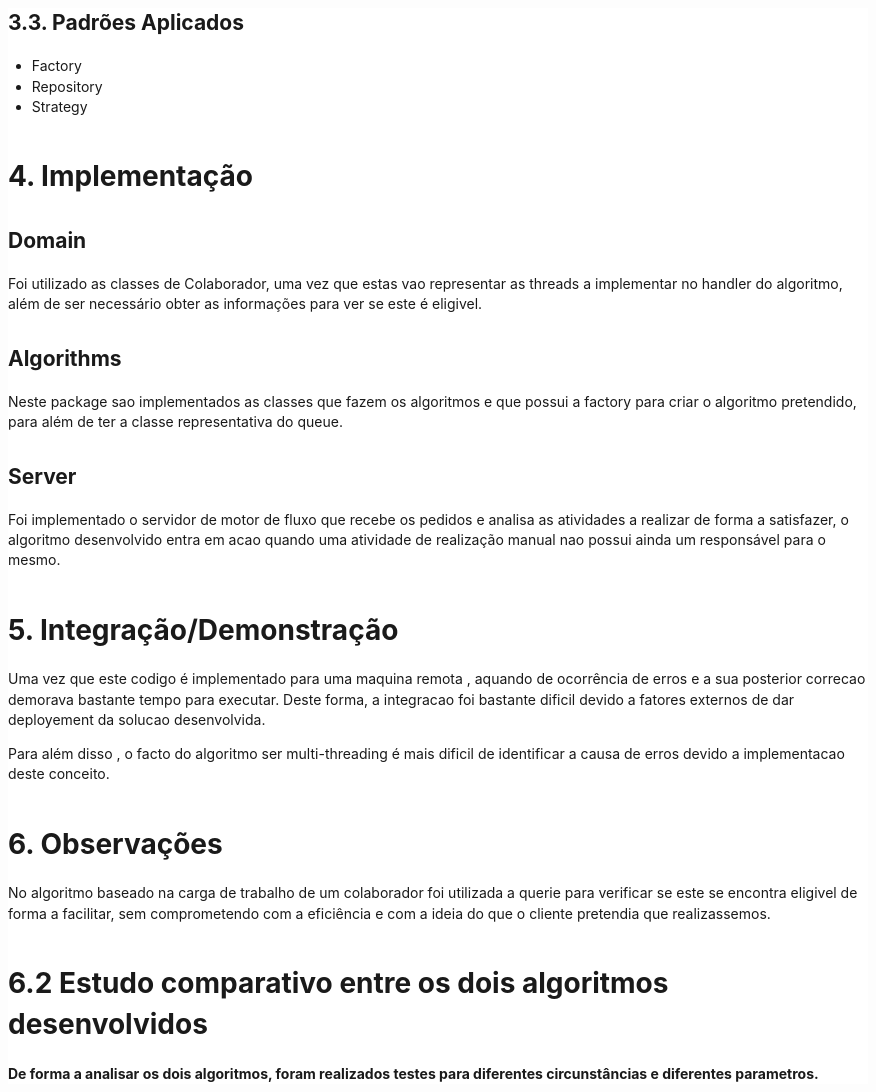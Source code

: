 ## 3.3. Padrões Aplicados

* Factory
* Repository
* Strategy


# 4. Implementação


## Domain

Foi utilizado as classes de Colaborador, uma vez que estas vao representar as threads a implementar no handler do algoritmo, além de ser necessário obter as informações para ver se este é eligivel. 

## Algorithms

Neste package sao implementados as classes que fazem os algoritmos e que possui a factory para criar o algoritmo pretendido, para além de ter a classe representativa do queue. 

## Server

Foi implementado o servidor de motor de fluxo que recebe os pedidos e analisa as atividades a realizar de forma a satisfazer, o algoritmo desenvolvido entra em acao quando uma atividade de realização manual nao possui ainda um responsável para o mesmo.


# 5. Integração/Demonstração

Uma vez que este codigo é implementado para uma maquina remota , aquando de ocorrência de erros e a sua posterior correcao demorava bastante tempo para executar.
Deste forma, a integracao foi bastante dificil devido a fatores externos de dar deployement da solucao desenvolvida.

Para além disso , o facto do algoritmo ser multi-threading é mais dificil de identificar a causa de erros devido a implementacao deste conceito.

# 6. Observações

No algoritmo baseado na carga de trabalho de um colaborador foi utilizada a querie para verificar se este se encontra eligivel de forma a facilitar, sem comprometendo com a eficiência e com a ideia do que o cliente pretendia que realizassemos.


# 6.2 Estudo comparativo entre os dois algoritmos desenvolvidos

#### De forma a analisar os dois algoritmos, foram realizados testes para diferentes circunstâncias e diferentes parametros. 
 
